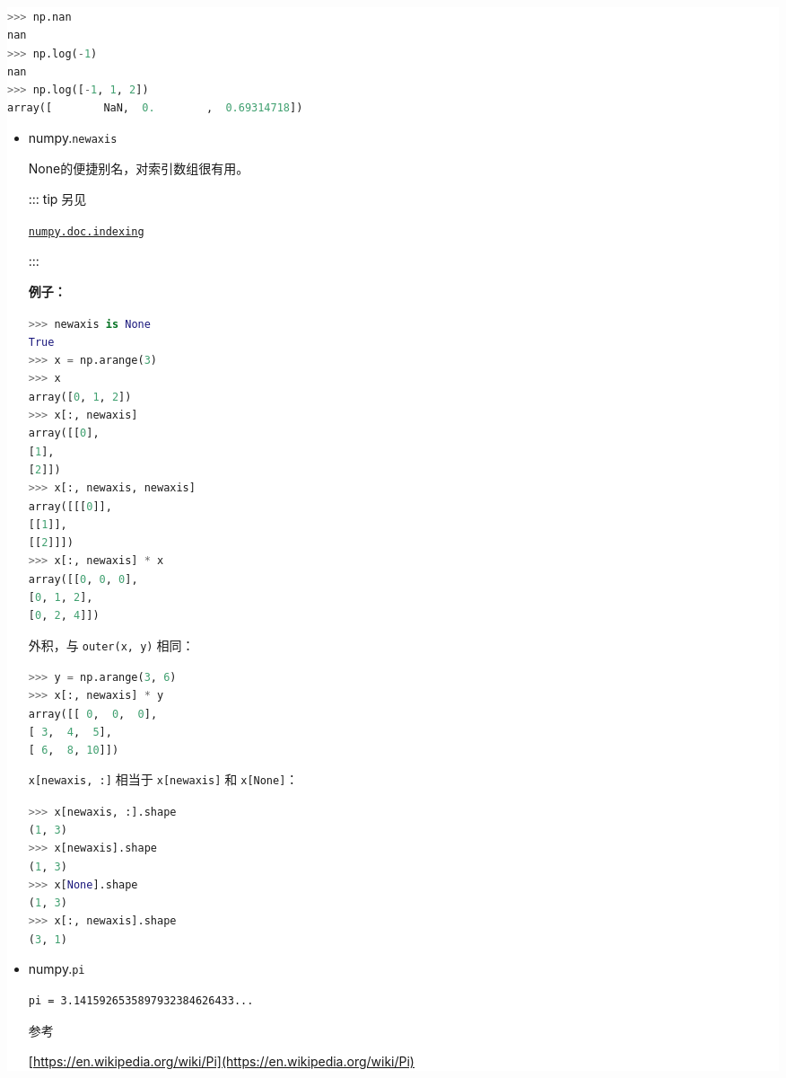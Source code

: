   ``` python
  >>> np.nan
  nan
  >>> np.log(-1)
  nan
  >>> np.log([-1, 1, 2])
  array([        NaN,  0.        ,  0.69314718])
  ```

- numpy.``newaxis``

  None的便捷别名，对索引数组很有用。

  ::: tip 另见

  [``numpy.doc.indexing``](https://numpy.org/devdocs/user/basics.indexing.html#module-numpy.doc.indexing)

  :::
  
  **例子：**

  ``` python
  >>> newaxis is None
  True
  >>> x = np.arange(3)
  >>> x
  array([0, 1, 2])
  >>> x[:, newaxis]
  array([[0],
  [1],
  [2]])
  >>> x[:, newaxis, newaxis]
  array([[[0]],
  [[1]],
  [[2]]])
  >>> x[:, newaxis] * x
  array([[0, 0, 0],
  [0, 1, 2],
  [0, 2, 4]])
  ```

  外积，与 ``outer(x, y)`` 相同：

  ``` python
  >>> y = np.arange(3, 6)
  >>> x[:, newaxis] * y
  array([[ 0,  0,  0],
  [ 3,  4,  5],
  [ 6,  8, 10]])
  ```

  ``x[newaxis, :]`` 相当于 ``x[newaxis]`` 和 ``x[None]``：

  ``` python
  >>> x[newaxis, :].shape
  (1, 3)
  >>> x[newaxis].shape
  (1, 3)
  >>> x[None].shape
  (1, 3)
  >>> x[:, newaxis].shape
  (3, 1)
  ```

- numpy.``pi``

  ``pi = 3.1415926535897932384626433...``

  参考

  [https://en.wikipedia.org/wiki/Pi](https://en.wikipedia.org/wiki/Pi)
